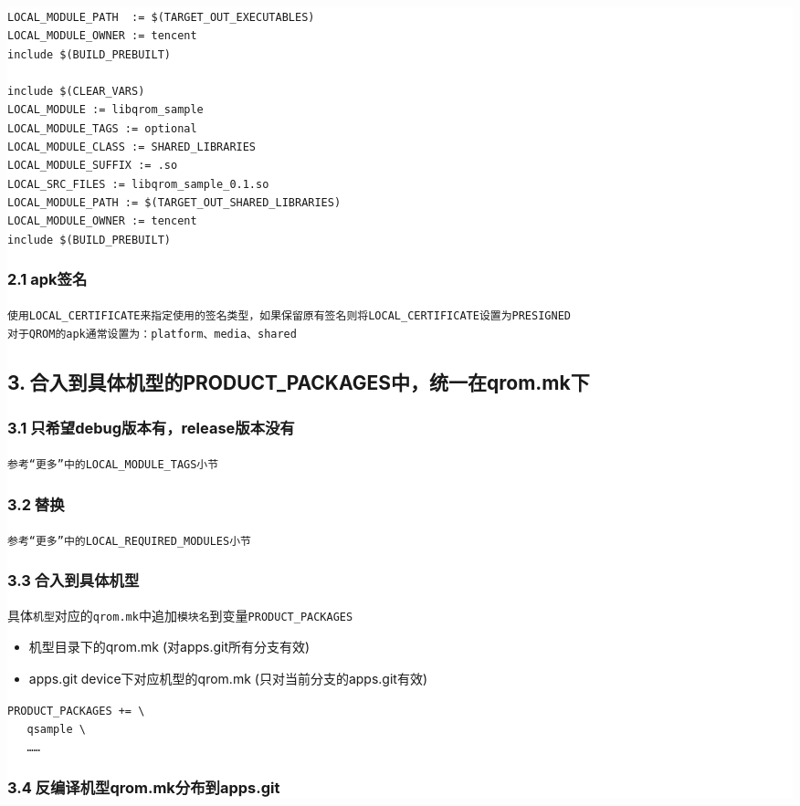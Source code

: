 ```
LOCAL_MODULE_PATH  := $(TARGET_OUT_EXECUTABLES)
LOCAL_MODULE_OWNER := tencent
include $(BUILD_PREBUILT)

include $(CLEAR_VARS)
LOCAL_MODULE := libqrom_sample
LOCAL_MODULE_TAGS := optional
LOCAL_MODULE_CLASS := SHARED_LIBRARIES
LOCAL_MODULE_SUFFIX := .so
LOCAL_SRC_FILES := libqrom_sample_0.1.so
LOCAL_MODULE_PATH := $(TARGET_OUT_SHARED_LIBRARIES)
LOCAL_MODULE_OWNER := tencent
include $(BUILD_PREBUILT)
```

### 2.1 apk签名

```
使用LOCAL_CERTIFICATE来指定使用的签名类型，如果保留原有签名则将LOCAL_CERTIFICATE设置为PRESIGNED
对于QROM的apk通常设置为：platform、media、shared
```

## 3. 合入到具体机型的PRODUCT_PACKAGES中，统一在qrom.mk下

### 3.1 只希望debug版本有，release版本没有

```
参考“更多”中的LOCAL_MODULE_TAGS小节

```

### 3.2 替换

```
参考“更多”中的LOCAL_REQUIRED_MODULES小节

```

### 3.3 合入到具体机型

具体`机型`对应的`qrom.mk`中追加`模块名`到变量`PRODUCT_PACKAGES`

* 机型目录下的qrom.mk (对apps.git所有分支有效)

* apps.git device下对应机型的qrom.mk (只对当前分支的apps.git有效)

```
PRODUCT_PACKAGES += \
   qsample \
   ……
```

### 3.4 反编译机型qrom.mk分布到apps.git
